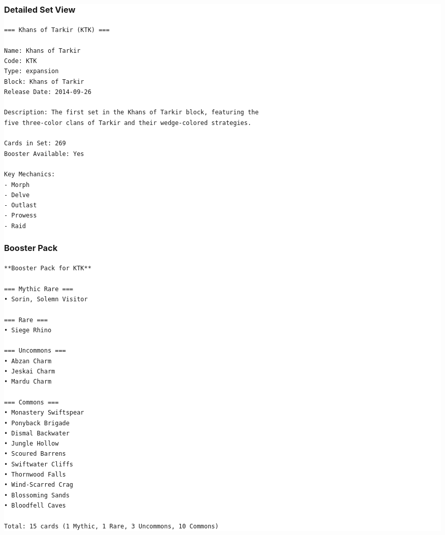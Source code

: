 ### Detailed Set View

```
=== Khans of Tarkir (KTK) ===

Name: Khans of Tarkir
Code: KTK
Type: expansion
Block: Khans of Tarkir
Release Date: 2014-09-26

Description: The first set in the Khans of Tarkir block, featuring the
five three-color clans of Tarkir and their wedge-colored strategies.

Cards in Set: 269
Booster Available: Yes

Key Mechanics:
- Morph
- Delve
- Outlast
- Prowess
- Raid
```

### Booster Pack

```
**Booster Pack for KTK**

=== Mythic Rare ===
• Sorin, Solemn Visitor

=== Rare ===
• Siege Rhino

=== Uncommons ===
• Abzan Charm
• Jeskai Charm
• Mardu Charm

=== Commons ===
• Monastery Swiftspear
• Ponyback Brigade
• Dismal Backwater
• Jungle Hollow
• Scoured Barrens
• Swiftwater Cliffs
• Thornwood Falls
• Wind-Scarred Crag
• Blossoming Sands
• Bloodfell Caves

Total: 15 cards (1 Mythic, 1 Rare, 3 Uncommons, 10 Commons)
```
